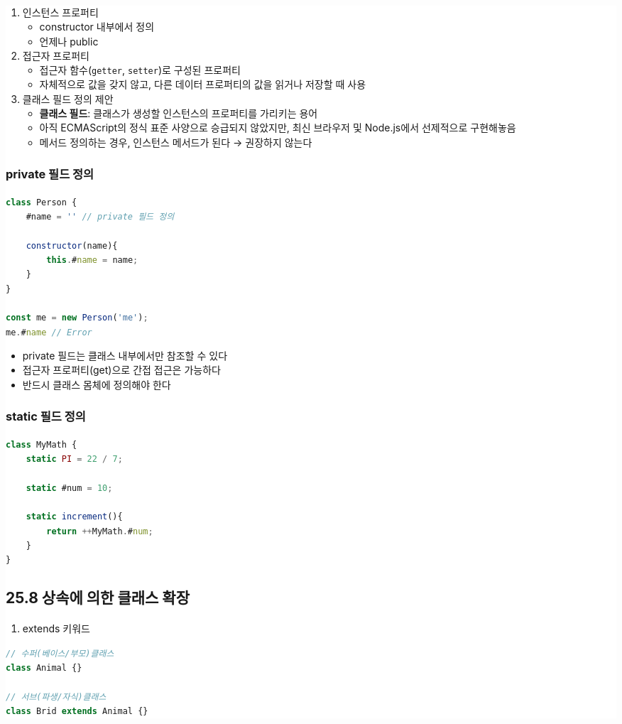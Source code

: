 1. 인스턴스 프로퍼티
    - constructor 내부에서 정의
    - 언제나 public
2. 접근자 프로퍼티
    - 접근자 함수(`getter`, `setter`)로 구성된 프로퍼티
    - 자체적으로 값을 갖지 않고, 다른 데이터 프로퍼티의 값을 읽거나 저장할 때 사용
3. 클래스 필드 정의 제안
    - **클래스 필드**: 클래스가 생성할 인스턴스의 프로퍼티를 가리키는 용어
    - 아직 ECMAScript의 정식 표준 사양으로 승급되지 않았지만, 최신 브라우저 및 Node.js에서 선제적으로 구현해놓음
    - 메서드 정의하는 경우, 인스턴스 메서드가 된다 → 권장하지 않는다

### private 필드 정의

```jsx
class Person {
	#name = '' // private 필드 정의

	constructor(name){
		this.#name = name; 
	}
}

const me = new Person('me');
me.#name // Error
```

- private 필드는 클래스 내부에서만 참조할 수 있다
- 접근자 프로퍼티(get)으로 간접 접근은 가능하다
- 반드시 클래스 몸체에 정의해야 한다

### static 필드 정의

```jsx
class MyMath {
	static PI = 22 / 7;

	static #num = 10;
	
	static increment(){
		return ++MyMath.#num;
	}
}
```

## 25.8 상속에 의한 클래스 확장

1. extends 키워드

```jsx
// 수퍼(베이스/부모)클래스
class Animal {}

// 서브(파생/자식)클래스
class Brid extends Animal {}
```
